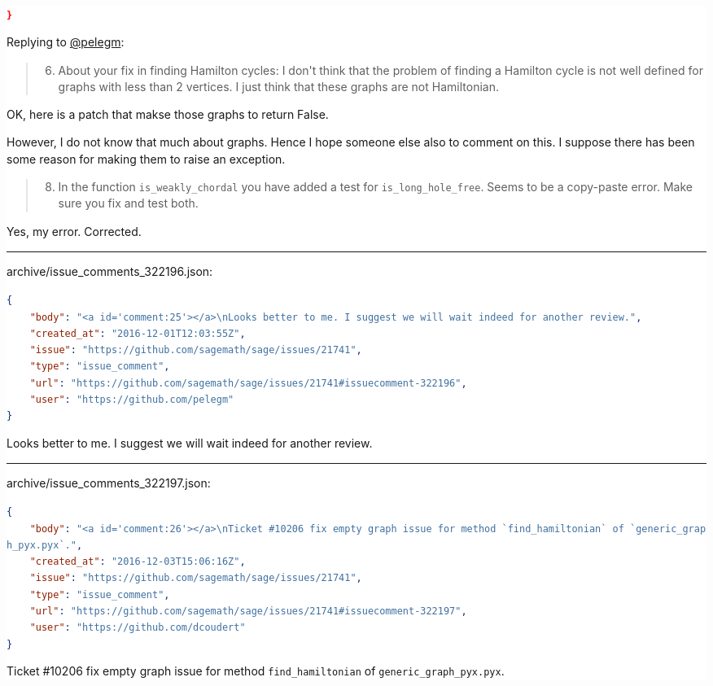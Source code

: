```json
}
```

<a id='comment:24'></a>
Replying to [@pelegm](#comment%3A19):
> 6. About your fix in finding Hamilton cycles: I don't think that the problem of finding a Hamilton cycle is not well defined for graphs with less than 2 vertices.  I just think that these graphs are not Hamiltonian.

OK, here is a patch that makse those graphs to return False.

However, I do not know that much about graphs. Hence I hope someone else also to comment on this. I suppose there has been some reason for making them to raise an exception.

> 8. In the function `is_weakly_chordal` you have added a test for `is_long_hole_free`. Seems to be a copy-paste error. Make sure you fix and test both.

Yes, my error. Corrected.



---

archive/issue_comments_322196.json:
```json
{
    "body": "<a id='comment:25'></a>\nLooks better to me. I suggest we will wait indeed for another review.",
    "created_at": "2016-12-01T12:03:55Z",
    "issue": "https://github.com/sagemath/sage/issues/21741",
    "type": "issue_comment",
    "url": "https://github.com/sagemath/sage/issues/21741#issuecomment-322196",
    "user": "https://github.com/pelegm"
}
```

<a id='comment:25'></a>
Looks better to me. I suggest we will wait indeed for another review.



---

archive/issue_comments_322197.json:
```json
{
    "body": "<a id='comment:26'></a>\nTicket #10206 fix empty graph issue for method `find_hamiltonian` of `generic_graph_pyx.pyx`.",
    "created_at": "2016-12-03T15:06:16Z",
    "issue": "https://github.com/sagemath/sage/issues/21741",
    "type": "issue_comment",
    "url": "https://github.com/sagemath/sage/issues/21741#issuecomment-322197",
    "user": "https://github.com/dcoudert"
}
```

<a id='comment:26'></a>
Ticket #10206 fix empty graph issue for method `find_hamiltonian` of `generic_graph_pyx.pyx`.
